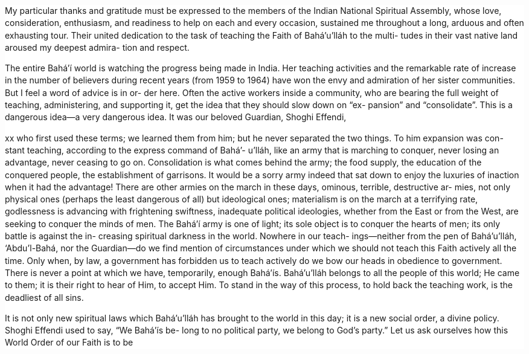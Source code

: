 My particular thanks and gratitude must be expressed to
the members of the Indian National Spiritual Assembly,
whose love, consideration, enthusiasm, and readiness to help
on each and every occasion, sustained me throughout a long,
arduous and often exhausting tour. Their united dedication
to the task of teaching the Faith of Bahá’u’lláh to the multi-
tudes in their vast native land aroused my deepest admira-
tion and respect.

The entire Bahá’í world is watching the progress being
made in India. Her teaching activities and the remarkable rate
of increase in the number of believers during recent years
(from 1959 to 1964) have won the envy and admiration of
her sister communities. But I feel a word of advice is in or-
der here. Often the active workers inside a community, who
are bearing the full weight of teaching, administering, and
supporting it, get the idea that they should slow down on “ex-
pansion” and “consolidate”. This is a dangerous idea—a very
dangerous idea. It was our beloved Guardian, Shoghi Effendi,

xx
who first used these terms; we learned them from him; but
he never separated the two things. To him expansion was con-
stant teaching, according to the express command of Bahá’-
u’lláh, like an army that is marching to conquer, never losing
an advantage, never ceasing to go on. Consolidation is what
comes behind the army; the food supply, the education of the
conquered people, the establishment of garrisons. It would
be a sorry army indeed that sat down to enjoy the luxuries of
inaction when it had the advantage! There are other armies
on the march in these days, ominous, terrible, destructive ar-
mies, not only physical ones (perhaps the least dangerous of
all) but ideological ones; materialism is on the march at a
terrifying rate, godlessness is advancing with frightening
swiftness, inadequate political ideologies, whether from the
East or from the West, are seeking to conquer the minds of
men. The Bahá’í army is one of light; its sole object is to
conquer the hearts of men; its only battle is against the in-
creasing spiritual darkness in the world. Nowhere in our teach-
ings—neither from the pen of Bahá’u’lláh, ‘Abdu’l-Bahá, nor
the Guardian—do we find mention of circumstances under
which we should not teach this Faith actively all the time.
Only when, by law, a government has forbidden us to teach
actively do we bow our heads in obedience to government.
There is never a point at which we have, temporarily, enough
Bahá’ís. Bahá’u’lláh belongs to all the people of this world;
He came to them; it is their right to hear of Him, to accept
Him. To stand in the way of this process, to hold back the
teaching work, is the deadliest of all sins.

It is not only new spiritual laws which Bahá’u’lláh has
brought to the world in this day; it is a new social order, a
divine policy. Shoghi Effendi used to say, “We Bahá’ís be-
long to no political party, we belong to God’s party.” Let us
ask ourselves how this World Order of our Faith is to be
